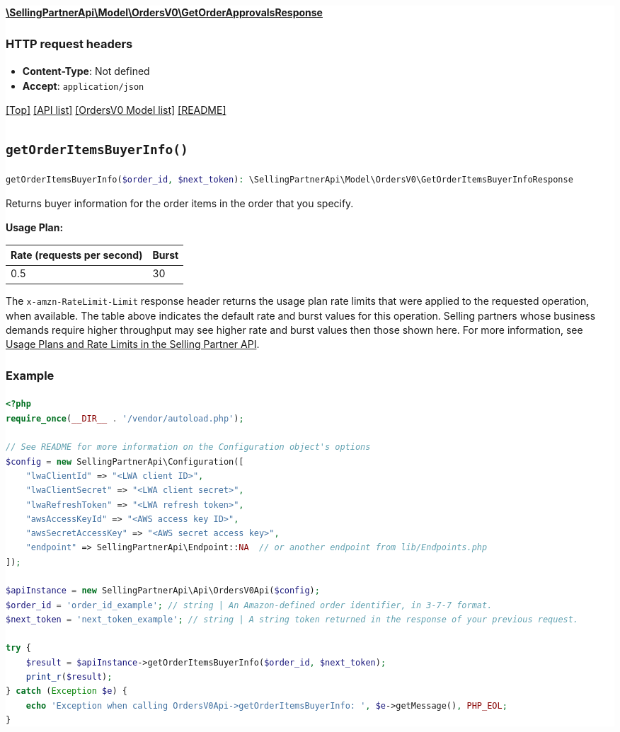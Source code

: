 [**\SellingPartnerApi\Model\OrdersV0\GetOrderApprovalsResponse**](../Model/OrdersV0/GetOrderApprovalsResponse.md)

### HTTP request headers

- **Content-Type**: Not defined
- **Accept**: `application/json`

[[Top]](#) [[API list]](../)
[[OrdersV0 Model list]](../Model/OrdersV0)
[[README]](../../README.md)

## `getOrderItemsBuyerInfo()`

```php
getOrderItemsBuyerInfo($order_id, $next_token): \SellingPartnerApi\Model\OrdersV0\GetOrderItemsBuyerInfoResponse
```



Returns buyer information for the order items in the order that you specify.

**Usage Plan:**

| Rate (requests per second) | Burst |
| ---- | ---- |
| 0.5 | 30 |

The `x-amzn-RateLimit-Limit` response header returns the usage plan rate limits that were applied to the requested operation, when available. The table above indicates the default rate and burst values for this operation. Selling partners whose business demands require higher throughput may see higher rate and burst values then those shown here. For more information, see [Usage Plans and Rate Limits in the Selling Partner API](https://developer-docs.amazon.com/sp-api/docs/usage-plans-and-rate-limits-in-the-sp-api).

### Example

```php
<?php
require_once(__DIR__ . '/vendor/autoload.php');

// See README for more information on the Configuration object's options
$config = new SellingPartnerApi\Configuration([
    "lwaClientId" => "<LWA client ID>",
    "lwaClientSecret" => "<LWA client secret>",
    "lwaRefreshToken" => "<LWA refresh token>",
    "awsAccessKeyId" => "<AWS access key ID>",
    "awsSecretAccessKey" => "<AWS secret access key>",
    "endpoint" => SellingPartnerApi\Endpoint::NA  // or another endpoint from lib/Endpoints.php
]);

$apiInstance = new SellingPartnerApi\Api\OrdersV0Api($config);
$order_id = 'order_id_example'; // string | An Amazon-defined order identifier, in 3-7-7 format.
$next_token = 'next_token_example'; // string | A string token returned in the response of your previous request.

try {
    $result = $apiInstance->getOrderItemsBuyerInfo($order_id, $next_token);
    print_r($result);
} catch (Exception $e) {
    echo 'Exception when calling OrdersV0Api->getOrderItemsBuyerInfo: ', $e->getMessage(), PHP_EOL;
}
```
